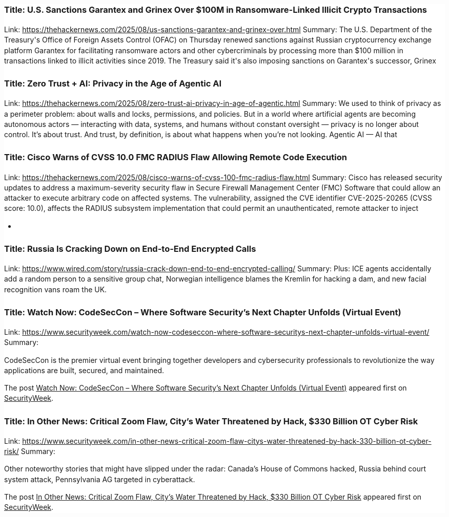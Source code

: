 ### Title: U.S. Sanctions Garantex and Grinex Over $100M in Ransomware-Linked Illicit Crypto Transactions
Link: https://thehackernews.com/2025/08/us-sanctions-garantex-and-grinex-over.html
Summary: The U.S. Department of the Treasury's Office of Foreign Assets Control (OFAC) on Thursday renewed sanctions against Russian cryptocurrency exchange platform Garantex for facilitating ransomware actors and other cybercriminals by processing more than $100 million in transactions linked to illicit activities since 2019.
The Treasury said it's also imposing sanctions on Garantex's successor, Grinex

### Title: Zero Trust + AI: Privacy in the Age of Agentic AI
Link: https://thehackernews.com/2025/08/zero-trust-ai-privacy-in-age-of-agentic.html
Summary: We used to think of privacy as a perimeter problem: about walls and locks, permissions, and policies. But in a world where artificial agents are becoming autonomous actors — interacting with data, systems, and humans without constant oversight — privacy is no longer about control. It’s about trust. And trust, by definition, is about what happens when you’re not looking.
Agentic AI — AI that

### Title: Cisco Warns of CVSS 10.0 FMC RADIUS Flaw Allowing Remote Code Execution
Link: https://thehackernews.com/2025/08/cisco-warns-of-cvss-100-fmc-radius-flaw.html
Summary: Cisco has released security updates to address a maximum-severity security flaw in Secure Firewall Management Center (FMC) Software that could allow an attacker to execute arbitrary code on affected systems.
The vulnerability, assigned the CVE identifier CVE-2025-20265 (CVSS score: 10.0), affects the RADIUS subsystem implementation that could permit an unauthenticated, remote attacker to inject

 - 
### Title: Russia Is Cracking Down on End-to-End Encrypted Calls
Link: https://www.wired.com/story/russia-crack-down-end-to-end-encrypted-calling/
Summary: Plus: ICE agents accidentally add a random person to a sensitive group chat, Norwegian intelligence blames the Kremlin for hacking a dam, and new facial recognition vans roam the UK.

### Title: Watch Now: CodeSecCon – Where Software Security’s Next Chapter Unfolds (Virtual Event)
Link: https://www.securityweek.com/watch-now-codeseccon-where-software-securitys-next-chapter-unfolds-virtual-event/
Summary: <p>CodeSecCon is the premier virtual event bringing together developers and cybersecurity professionals to revolutionize the way applications are built, secured, and maintained.</p>
<p>The post <a href="https://www.securityweek.com/watch-now-codeseccon-where-software-securitys-next-chapter-unfolds-virtual-event/">Watch Now: CodeSecCon &#8211; Where Software Security’s Next Chapter Unfolds (Virtual Event)</a> appeared first on <a href="https://www.securityweek.com">SecurityWeek</a>.</p>

### Title: In Other News: Critical Zoom Flaw, City’s Water Threatened by Hack, $330 Billion OT Cyber Risk
Link: https://www.securityweek.com/in-other-news-critical-zoom-flaw-citys-water-threatened-by-hack-330-billion-ot-cyber-risk/
Summary: <p>Other noteworthy stories that might have slipped under the radar: Canada’s House of Commons hacked, Russia behind court system attack, Pennsylvania AG targeted in cyberattack.</p>
<p>The post <a href="https://www.securityweek.com/in-other-news-critical-zoom-flaw-citys-water-threatened-by-hack-330-billion-ot-cyber-risk/">In Other News: Critical Zoom Flaw, City&#8217;s Water Threatened by Hack, $330 Billion OT Cyber Risk</a> appeared first on <a href="https://www.securityweek.com">SecurityWeek</a>.</p>
